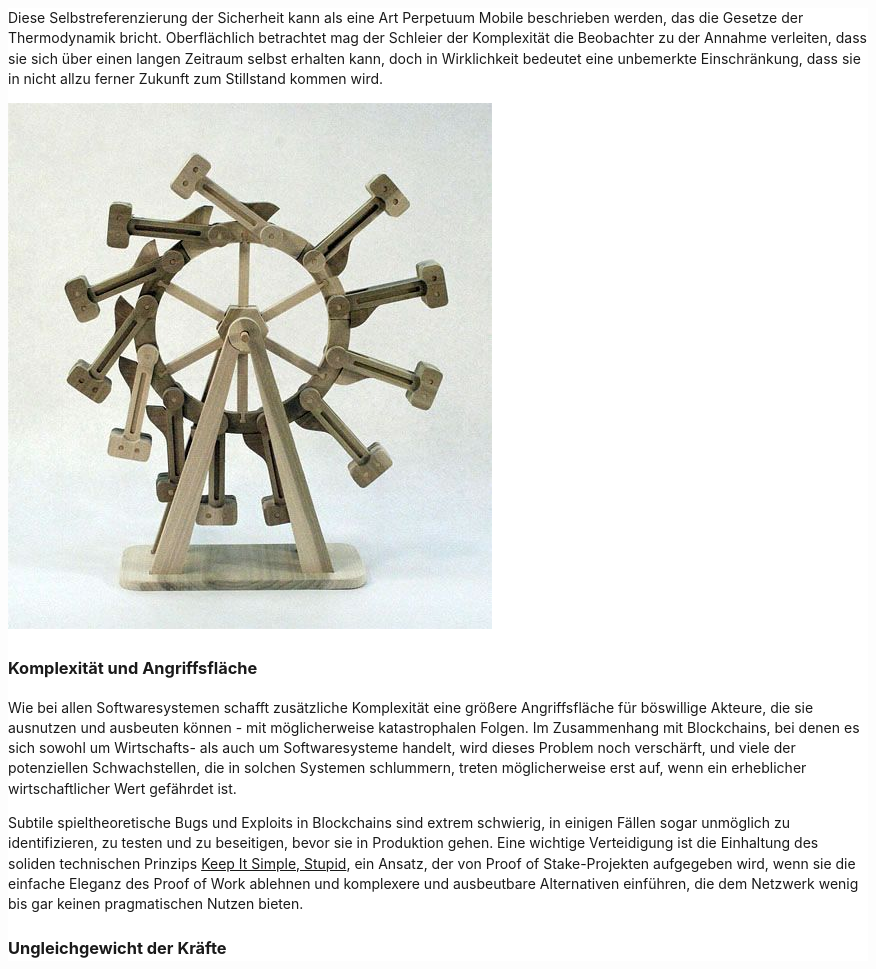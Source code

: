 Diese Selbstreferenzierung der Sicherheit kann als eine Art Perpetuum Mobile beschrieben werden, das die Gesetze der Thermodynamik bricht. Oberflächlich betrachtet mag der Schleier der Komplexität die Beobachter zu der Annahme verleiten, dass sie sich über einen langen Zeitraum selbst erhalten kann, doch in Wirklichkeit bedeutet eine unbemerkte Einschränkung, dass sie in nicht allzu ferner Zukunft zum Stillstand kommen wird.

![Proof of Stake Perpetual Motion Machine](./overbalance.jpg)

### Komplexität und Angriffsfläche

Wie bei allen Softwaresystemen schafft zusätzliche Komplexität eine größere Angriffsfläche für böswillige Akteure, die sie ausnutzen und ausbeuten können - mit möglicherweise katastrophalen Folgen. Im Zusammenhang mit Blockchains, bei denen es sich sowohl um Wirtschafts- als auch um Softwaresysteme handelt, wird dieses Problem noch verschärft, und viele der potenziellen Schwachstellen, die in solchen Systemen schlummern, treten möglicherweise erst auf, wenn ein erheblicher wirtschaftlicher Wert gefährdet ist.

Subtile spieltheoretische Bugs und Exploits in Blockchains sind extrem schwierig, in einigen Fällen sogar unmöglich zu identifizieren, zu testen und zu beseitigen, bevor sie in Produktion gehen. Eine wichtige Verteidigung ist die Einhaltung des soliden technischen Prinzips [Keep It Simple, Stupid](https://en.wikipedia.org/wiki/KISS_principle), ein Ansatz, der von Proof of Stake-Projekten aufgegeben wird, wenn sie die einfache Eleganz des Proof of Work ablehnen und komplexere und ausbeutbare Alternativen einführen, die dem Netzwerk wenig bis gar keinen pragmatischen Nutzen bieten.

### Ungleichgewicht der Kräfte
